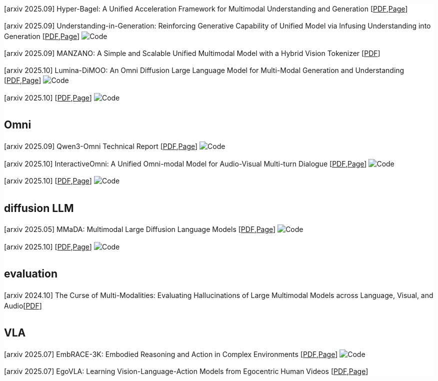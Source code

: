 [arxiv 2025.09] Hyper-Bagel: A Unified Acceleration Framework for Multimodal Understanding and Generation  [[PDF](https://arxiv.org/abs/2509.18824),[Page](https://hyper-bagel.github.io/)] 

[arxiv 2025.09] Understanding-in-Generation: Reinforcing Generative Capability of Unified Model via Infusing Understanding into Generation  [[PDF](https://arxiv.org/abs/2509.18639),[Page](https://github.com/QC-LY/UiG)] ![Code](https://img.shields.io/github/stars/QC-LY/UiG?style=social&label=Star) 

[arxiv 2025.09] MANZANO: A Simple and Scalable Unified Multimodal Model with a Hybrid Vision Tokenizer  [[PDF](https://arxiv.org/abs/2509.16197)]

[arxiv 2025.10]  Lumina-DiMOO: An Omni Diffusion Large Language Model for Multi-Modal Generation and Understanding [[PDF](https://arxiv.org/abs/2510.06308),[Page](https://github.com/Alpha-VLLM/Lumina-DiMOO)] ![Code](https://img.shields.io/github/stars/Alpha-VLLM/Lumina-DiMOO?style=social&label=Star) 


[arxiv 2025.10]   [[PDF](),[Page]()] ![Code](https://img.shields.io/github/stars/xxx?style=social&label=Star) 


## Omni
[arxiv 2025.09] Qwen3-Omni Technical Report  [[PDF](https://arxiv.org/abs/2509.17765),[Page](https://github.com/QwenLM/Qwen3-Omni)] ![Code](https://img.shields.io/github/stars/QwenLM/Qwen3-Omni?style=social&label=Star) 

[arxiv 2025.10] InteractiveOmni: A Unified Omni-modal Model for Audio-Visual Multi-turn Dialogue  [[PDF](https://arxiv.org/abs/2510.13747),[Page](https://github.com/SenseTime-FVG/InteractiveOmni)] ![Code](https://img.shields.io/github/stars/SenseTime-FVG/InteractiveOmni?style=social&label=Star) 

[arxiv 2025.10]   [[PDF](),[Page]()] ![Code](https://img.shields.io/github/stars/xxx?style=social&label=Star) 



## diffusion LLM
[arxiv 2025.05]  MMaDA: Multimodal Large Diffusion Language Models [[PDF](https://arxiv.org/abs/2505.15809),[Page](https://github.com/Gen-Verse/MMaDA)] ![Code](https://img.shields.io/github/stars/Gen-Verse/MMaDA?style=social&label=Star) 

[arxiv 2025.10]   [[PDF](),[Page]()] ![Code](https://img.shields.io/github/stars/xxx?style=social&label=Star) 


## evaluation 
[arxiv 2024.10] The Curse of Multi-Modalities: Evaluating Hallucinations of Large Multimodal Models across Language, Visual, and Audio[[PDF](https://arxiv.org/abs/2410.12787)]


## VLA 
[arxiv 2025.07] EmbRACE-3K: Embodied Reasoning and Action in Complex Environments  [[PDF](https://arxiv.org/pdf/2507.10548),[Page](https://mxllc.github.io/EmbRACE-3K/)] ![Code](https://img.shields.io/github/stars/mxllc/EmbRACE-3K?style=social&label=Star) 

[arxiv 2025.07] EgoVLA: Learning Vision-Language-Action Models from Egocentric Human Videos  [[PDF](https://arxiv.org/pdf/2507.12440),[Page](https://rchalyang.github.io/EgoVLA/)] 
